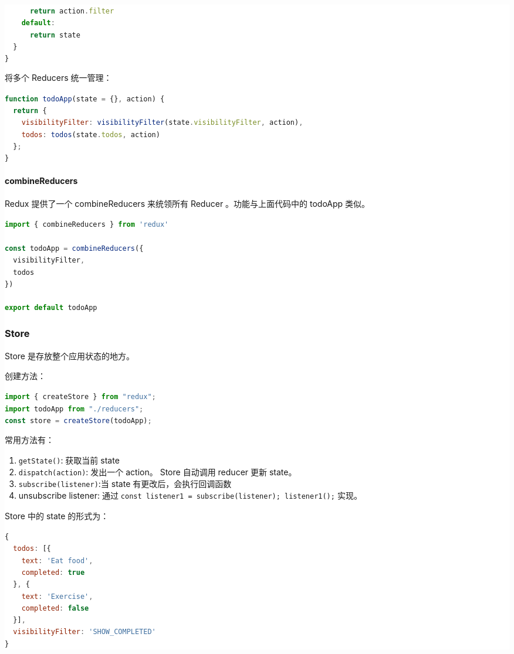 ```javascript
      return action.filter
    default:
      return state
  }
}
```

将多个 Reducers 统一管理：

```javascript
function todoApp(state = {}, action) {
  return {
    visibilityFilter: visibilityFilter(state.visibilityFilter, action),
    todos: todos(state.todos, action)
  };
}
```

#### combineReducers

Redux 提供了一个 combineReducers 来统领所有 Reducer 。功能与上面代码中的 todoApp 类似。

```javascript
import { combineReducers } from 'redux'
​
const todoApp = combineReducers({
  visibilityFilter,
  todos
})
​
export default todoApp
```

### Store

Store 是存放整个应用状态的地方。

创建方法：

```javascript
import { createStore } from "redux";
import todoApp from "./reducers";
const store = createStore(todoApp);
```

常用方法有：

1. `getState()`: 获取当前 state
2. `dispatch(action)`: 发出一个 action。 Store 自动调用 reducer 更新 state。
3. `subscribe(listener)`:当 state 有更改后，会执行回调函数
4. unsubscribe listener: 通过 `const listener1 = subscribe(listener); listener1();` 实现。

Store 中的 state 的形式为：

```javascript
{
  todos: [{
    text: 'Eat food',
    completed: true
  }, {
    text: 'Exercise',
    completed: false
  }],
  visibilityFilter: 'SHOW_COMPLETED'
}
```
